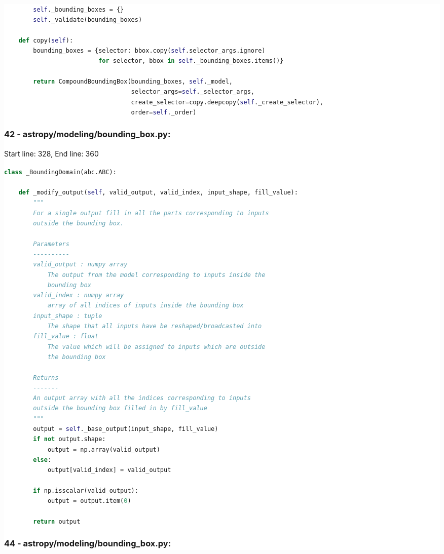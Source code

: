 ```python
        self._bounding_boxes = {}
        self._validate(bounding_boxes)

    def copy(self):
        bounding_boxes = {selector: bbox.copy(self.selector_args.ignore)
                          for selector, bbox in self._bounding_boxes.items()}

        return CompoundBoundingBox(bounding_boxes, self._model,
                                   selector_args=self._selector_args,
                                   create_selector=copy.deepcopy(self._create_selector),
                                   order=self._order)
```
### 42 - astropy/modeling/bounding_box.py:

Start line: 328, End line: 360

```python
class _BoundingDomain(abc.ABC):

    def _modify_output(self, valid_output, valid_index, input_shape, fill_value):
        """
        For a single output fill in all the parts corresponding to inputs
        outside the bounding box.

        Parameters
        ----------
        valid_output : numpy array
            The output from the model corresponding to inputs inside the
            bounding box
        valid_index : numpy array
            array of all indices of inputs inside the bounding box
        input_shape : tuple
            The shape that all inputs have be reshaped/broadcasted into
        fill_value : float
            The value which will be assigned to inputs which are outside
            the bounding box

        Returns
        -------
        An output array with all the indices corresponding to inputs
        outside the bounding box filled in by fill_value
        """
        output = self._base_output(input_shape, fill_value)
        if not output.shape:
            output = np.array(valid_output)
        else:
            output[valid_index] = valid_output

        if np.isscalar(valid_output):
            output = output.item(0)

        return output
```
### 44 - astropy/modeling/bounding_box.py:
